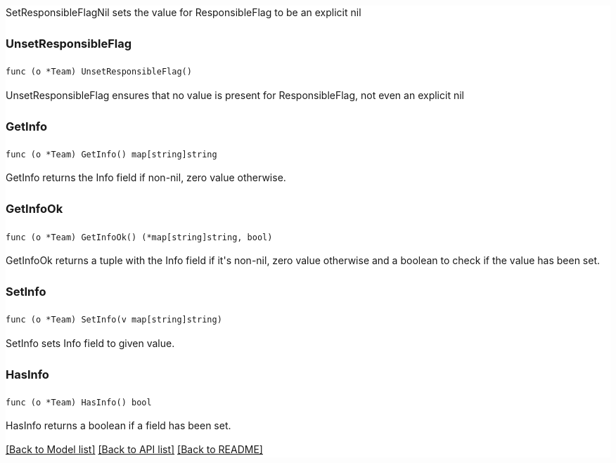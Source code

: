  SetResponsibleFlagNil sets the value for ResponsibleFlag to be an explicit nil

### UnsetResponsibleFlag
`func (o *Team) UnsetResponsibleFlag()`

UnsetResponsibleFlag ensures that no value is present for ResponsibleFlag, not even an explicit nil
### GetInfo

`func (o *Team) GetInfo() map[string]string`

GetInfo returns the Info field if non-nil, zero value otherwise.

### GetInfoOk

`func (o *Team) GetInfoOk() (*map[string]string, bool)`

GetInfoOk returns a tuple with the Info field if it's non-nil, zero value otherwise
and a boolean to check if the value has been set.

### SetInfo

`func (o *Team) SetInfo(v map[string]string)`

SetInfo sets Info field to given value.

### HasInfo

`func (o *Team) HasInfo() bool`

HasInfo returns a boolean if a field has been set.


[[Back to Model list]](../README.md#documentation-for-models) [[Back to API list]](../README.md#documentation-for-api-endpoints) [[Back to README]](../README.md)


